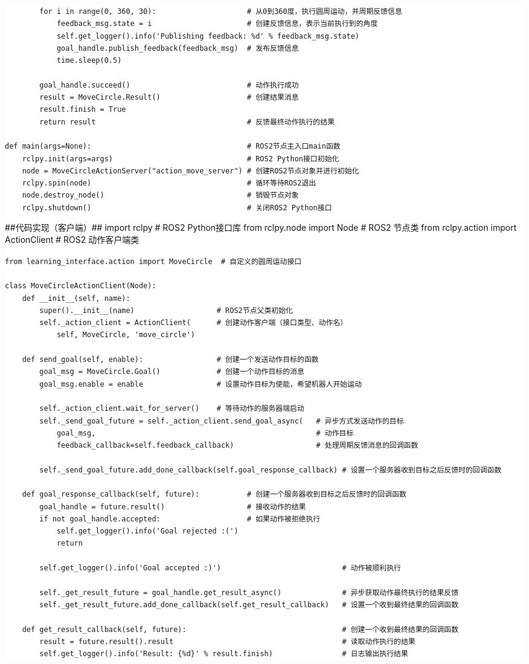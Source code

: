 	        for i in range(0, 360, 30):                     # 从0到360度，执行圆周运动，并周期反馈信息
	            feedback_msg.state = i                      # 创建反馈信息，表示当前执行到的角度
	            self.get_logger().info('Publishing feedback: %d' % feedback_msg.state)
	            goal_handle.publish_feedback(feedback_msg)  # 发布反馈信息
	            time.sleep(0.5)
	
	        goal_handle.succeed()                           # 动作执行成功
	        result = MoveCircle.Result()                    # 创建结果消息
	        result.finish = True                            
	        return result                                   # 反馈最终动作执行的结果
	
	def main(args=None):                                    # ROS2节点主入口main函数
	    rclpy.init(args=args)                               # ROS2 Python接口初始化
	    node = MoveCircleActionServer("action_move_server") # 创建ROS2节点对象并进行初始化
	    rclpy.spin(node)                                    # 循环等待ROS2退出
	    node.destroy_node()                                 # 销毁节点对象
	    rclpy.shutdown()                                    # 关闭ROS2 Python接口


##代码实现（客户端）##
	import rclpy                                      # ROS2 Python接口库
	from rclpy.node   import Node                     # ROS2 节点类
	from rclpy.action import ActionClient             # ROS2 动作客户端类
	
	from learning_interface.action import MoveCircle  # 自定义的圆周运动接口
	
	class MoveCircleActionClient(Node):
	    def __init__(self, name):
	        super().__init__(name)                   # ROS2节点父类初始化
	        self._action_client = ActionClient(      # 创建动作客户端（接口类型、动作名）
	            self, MoveCircle, 'move_circle') 
	
	    def send_goal(self, enable):                 # 创建一个发送动作目标的函数
	        goal_msg = MoveCircle.Goal()             # 创建一个动作目标的消息
	        goal_msg.enable = enable                 # 设置动作目标为使能，希望机器人开始运动
	
	        self._action_client.wait_for_server()    # 等待动作的服务器端启动
	        self._send_goal_future = self._action_client.send_goal_async(   # 异步方式发送动作的目标
	            goal_msg,                                                   # 动作目标
	            feedback_callback=self.feedback_callback)                   # 处理周期反馈消息的回调函数
	
	        self._send_goal_future.add_done_callback(self.goal_response_callback) # 设置一个服务器收到目标之后反馈时的回调函数
	
	    def goal_response_callback(self, future):           # 创建一个服务器收到目标之后反馈时的回调函数
	        goal_handle = future.result()                   # 接收动作的结果
	        if not goal_handle.accepted:                    # 如果动作被拒绝执行
	            self.get_logger().info('Goal rejected :(')
	            return
	
	        self.get_logger().info('Goal accepted :)')                            # 动作被顺利执行
	
	        self._get_result_future = goal_handle.get_result_async()              # 异步获取动作最终执行的结果反馈
	        self._get_result_future.add_done_callback(self.get_result_callback)   # 设置一个收到最终结果的回调函数 
	
	    def get_result_callback(self, future):                                    # 创建一个收到最终结果的回调函数
	        result = future.result().result                                       # 读取动作执行的结果
	        self.get_logger().info('Result: {%d}' % result.finish)                # 日志输出执行结果
	